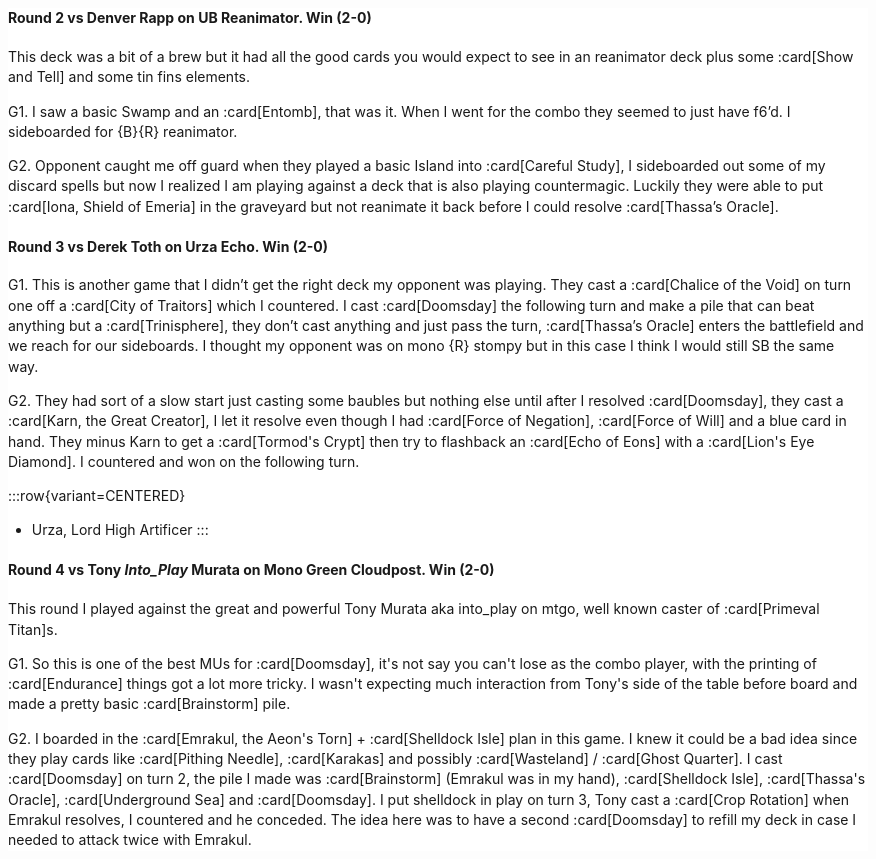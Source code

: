 #### Round 2 vs Denver Rapp on UB Reanimator. Win (2-0)

This deck was a bit of a brew but it had all the good cards you would expect to
see in an reanimator deck plus some :card[Show and Tell] and some tin fins
elements.

G1. I saw a basic Swamp and an :card[Entomb], that was it. When I went for the
combo they seemed to just have f6’d. I sideboarded for {B}{R} reanimator.

G2. Opponent caught me off guard when they played a basic Island into
:card[Careful Study], I sideboarded out some of my discard spells but now I
realized I am playing against a deck that is also playing countermagic. Luckily
they were able to put :card[Iona, Shield of Emeria] in the graveyard but not
reanimate it back before I could resolve :card[Thassa’s Oracle].

#### Round 3 vs Derek Toth on Urza Echo. Win (2-0)

G1. This is another game that I didn’t get the right deck my opponent was
playing. They cast a :card[Chalice of the Void] on turn one off a :card[City of
Traitors] which I countered. I cast :card[Doomsday] the following turn and make
a pile that can beat anything but a :card[Trinisphere], they don’t cast anything
and just pass the turn, :card[Thassa’s Oracle] enters the battlefield and we
reach for our sideboards. I thought my opponent was on mono {R} stompy but in
this case I think I would still SB the same way.

G2. They had sort of a slow start just casting some baubles but nothing else
until after I resolved :card[Doomsday], they cast a :card[Karn, the Great
Creator], I let it resolve even though I had :card[Force of Negation],
:card[Force of Will] and a blue card in hand. They minus Karn to get a
:card[Tormod's Crypt] then try to flashback an :card[Echo of Eons] with a
:card[Lion's Eye Diamond]. I countered and won on the following turn.

:::row{variant=CENTERED}
- Urza, Lord High Artificer
:::

#### Round 4 vs Tony *Into_Play* Murata on Mono Green Cloudpost. Win (2-0)

This round I played against the great and powerful Tony Murata aka into_play on
mtgo, well known caster of :card[Primeval Titan]s.

G1. So this is one of the best MUs for :card[Doomsday], it's not say you can't
lose as the combo player, with the printing of :card[Endurance] things got a lot
more tricky. I wasn't expecting much interaction from Tony's side of the table
before board and made a pretty basic :card[Brainstorm] pile.

G2. I boarded in the :card[Emrakul, the Aeon's Torn] + :card[Shelldock Isle]
plan in this game. I knew it could be a bad idea since they play cards like
:card[Pithing Needle], :card[Karakas] and possibly :card[Wasteland] /
:card[Ghost Quarter]. I cast :card[Doomsday] on turn 2, the pile I made was
:card[Brainstorm] (Emrakul was in my hand), :card[Shelldock Isle],
:card[Thassa's Oracle], :card[Underground Sea] and :card[Doomsday]. I put
shelldock in play on turn 3, Tony cast a :card[Crop Rotation] when Emrakul
resolves, I countered and he conceded. The idea here was to have a second
:card[Doomsday] to refill my deck in case I needed to attack twice with Emrakul.
